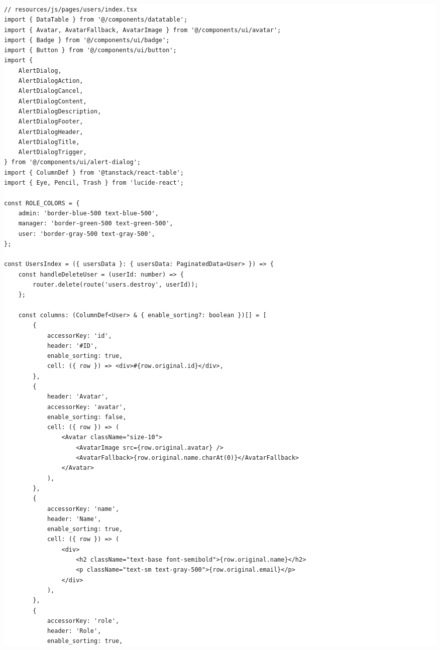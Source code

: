 ```tsx
// resources/js/pages/users/index.tsx
import { DataTable } from '@/components/datatable';
import { Avatar, AvatarFallback, AvatarImage } from '@/components/ui/avatar';
import { Badge } from '@/components/ui/badge';
import { Button } from '@/components/ui/button';
import {
    AlertDialog,
    AlertDialogAction,
    AlertDialogCancel,
    AlertDialogContent,
    AlertDialogDescription,
    AlertDialogFooter,
    AlertDialogHeader,
    AlertDialogTitle,
    AlertDialogTrigger,
} from '@/components/ui/alert-dialog';
import { ColumnDef } from '@tanstack/react-table';
import { Eye, Pencil, Trash } from 'lucide-react';

const ROLE_COLORS = {
    admin: 'border-blue-500 text-blue-500',
    manager: 'border-green-500 text-green-500',
    user: 'border-gray-500 text-gray-500',
};

const UsersIndex = ({ usersData }: { usersData: PaginatedData<User> }) => {
    const handleDeleteUser = (userId: number) => {
        router.delete(route('users.destroy', userId));
    };

    const columns: (ColumnDef<User> & { enable_sorting?: boolean })[] = [
        {
            accessorKey: 'id',
            header: '#ID',
            enable_sorting: true,
            cell: ({ row }) => <div>#{row.original.id}</div>,
        },
        {
            header: 'Avatar',
            accessorKey: 'avatar',
            enable_sorting: false,
            cell: ({ row }) => (
                <Avatar className="size-10">
                    <AvatarImage src={row.original.avatar} />
                    <AvatarFallback>{row.original.name.charAt(0)}</AvatarFallback>
                </Avatar>
            ),
        },
        {
            accessorKey: 'name',
            header: 'Name',
            enable_sorting: true,
            cell: ({ row }) => (
                <div>
                    <h2 className="text-base font-semibold">{row.original.name}</h2>
                    <p className="text-sm text-gray-500">{row.original.email}</p>
                </div>
            ),
        },
        {
            accessorKey: 'role',
            header: 'Role',
            enable_sorting: true,
```